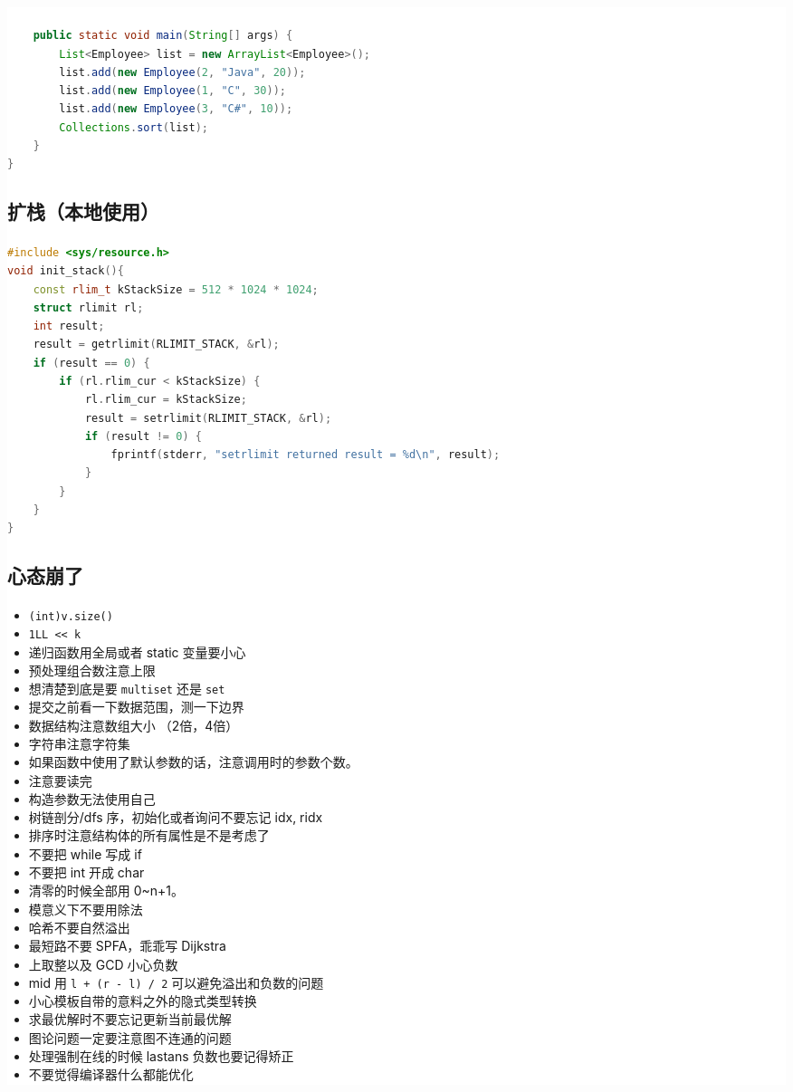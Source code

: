 ```java

    public static void main(String[] args) {
        List<Employee> list = new ArrayList<Employee>();
        list.add(new Employee(2, "Java", 20));
        list.add(new Employee(1, "C", 30));
        list.add(new Employee(3, "C#", 10));
        Collections.sort(list);
    }
}
```


## 扩栈（本地使用）

```cpp
#include <sys/resource.h>
void init_stack(){
    const rlim_t kStackSize = 512 * 1024 * 1024;
    struct rlimit rl;
    int result;
    result = getrlimit(RLIMIT_STACK, &rl);
    if (result == 0) {
        if (rl.rlim_cur < kStackSize) {
            rl.rlim_cur = kStackSize;
            result = setrlimit(RLIMIT_STACK, &rl);
            if (result != 0) {
                fprintf(stderr, "setrlimit returned result = %d\n", result);
            }
        }
    }
}
```

## 心态崩了

+ `(int)v.size()`
+ `1LL << k`
+ 递归函数用全局或者 static 变量要小心
+ 预处理组合数注意上限
+ 想清楚到底是要 `multiset` 还是 `set`
+ 提交之前看一下数据范围，测一下边界
+ 数据结构注意数组大小 （2倍，4倍）
+ 字符串注意字符集
+ 如果函数中使用了默认参数的话，注意调用时的参数个数。
+ 注意要读完
+ 构造参数无法使用自己
+ 树链剖分/dfs 序，初始化或者询问不要忘记 idx, ridx
+ 排序时注意结构体的所有属性是不是考虑了
+ 不要把 while 写成 if
+ 不要把 int 开成 char
+ 清零的时候全部用 0~n+1。
+ 模意义下不要用除法
+ 哈希不要自然溢出
+ 最短路不要 SPFA，乖乖写 Dijkstra
+ 上取整以及 GCD 小心负数
+ mid 用 `l + (r - l) / 2` 可以避免溢出和负数的问题
+ 小心模板自带的意料之外的隐式类型转换
+ 求最优解时不要忘记更新当前最优解
+ 图论问题一定要注意图不连通的问题
+ 处理强制在线的时候 lastans 负数也要记得矫正
+ 不要觉得编译器什么都能优化
